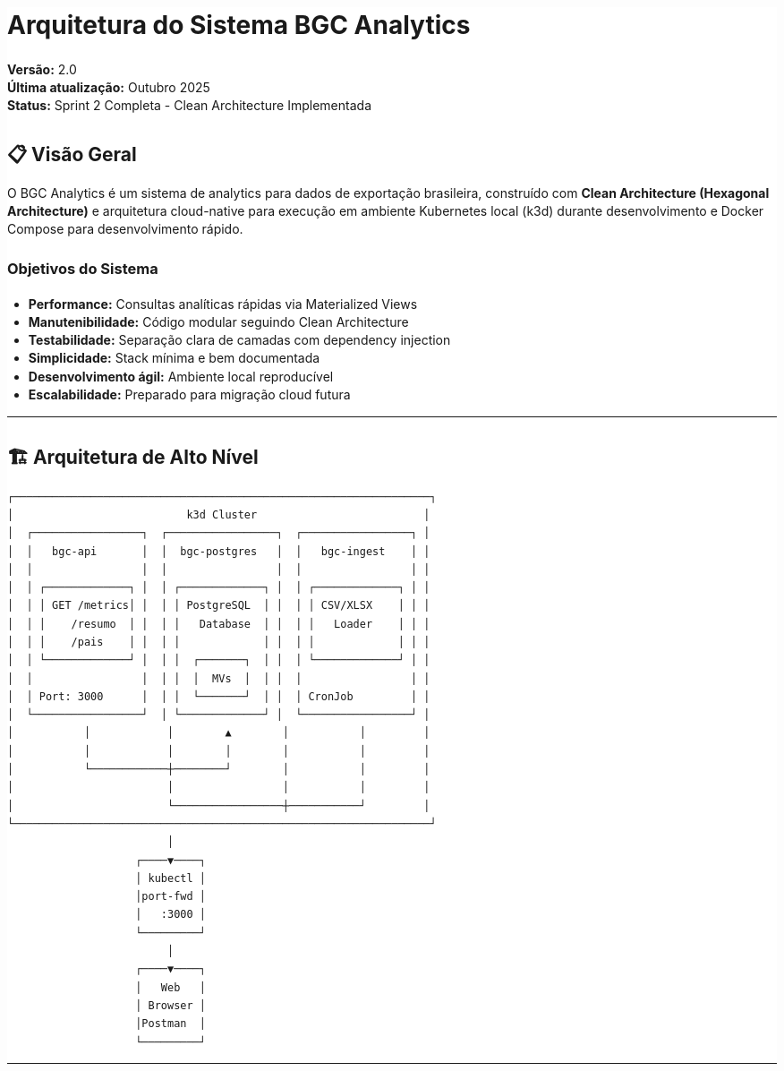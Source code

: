 # Arquitetura do Sistema BGC Analytics

**Versão:** 2.0  
**Última atualização:** Outubro 2025  
**Status:** Sprint 2 Completa - Clean Architecture Implementada

## 📋 Visão Geral

O BGC Analytics é um sistema de analytics para dados de exportação brasileira, construído com **Clean Architecture (Hexagonal Architecture)** e arquitetura cloud-native para execução em ambiente Kubernetes local (k3d) durante desenvolvimento e Docker Compose para desenvolvimento rápido.

### Objetivos do Sistema
- **Performance:** Consultas analíticas rápidas via Materialized Views
- **Manutenibilidade:** Código modular seguindo Clean Architecture
- **Testabilidade:** Separação clara de camadas com dependency injection
- **Simplicidade:** Stack mínima e bem documentada 
- **Desenvolvimento ágil:** Ambiente local reproducível
- **Escalabilidade:** Preparado para migração cloud futura

---

## 🏗️ Arquitetura de Alto Nível

```
┌─────────────────────────────────────────────────────────────────┐
│                           k3d Cluster                          │
│  ┌─────────────────┐  ┌─────────────────┐  ┌─────────────────┐ │
│  │   bgc-api       │  │  bgc-postgres   │  │   bgc-ingest    │ │
│  │                 │  │                 │  │                 │ │
│  │ ┌─────────────┐ │  │ ┌─────────────┐ │  │ ┌─────────────┐ │ │
│  │ │ GET /metrics│ │  │ │ PostgreSQL  │ │  │ │ CSV/XLSX    │ │ │
│  │ │    /resumo  │ │  │ │   Database  │ │  │ │   Loader    │ │ │
│  │ │    /pais    │ │  │ │             │ │  │ │             │ │ │
│  │ └─────────────┘ │  │ │  ┌───────┐  │ │  │ └─────────────┘ │ │
│  │                 │  │ │  │  MVs  │  │ │  │                 │ │
│  │ Port: 3000      │  │ │  └───────┘  │ │  │ CronJob         │ │
│  └─────────────────┘  │ └─────────────┘ │  └─────────────────┘ │
│           │            │        ▲        │           │         │
│           │            │        │        │           │         │
│           └────────────┼────────┘        │           │         │
│                        │                 │           │         │
│                        └─────────────────┼───────────┘         │
└─────────────────────────────────────────────────────────────────┘
                         │
                    ┌────▼────┐
                    │ kubectl │
                    │port-fwd │
                    │   :3000 │
                    └─────────┘
                         │
                    ┌────▼────┐
                    │   Web   │
                    │ Browser │
                    │Postman  │
                    └─────────┘
```

---